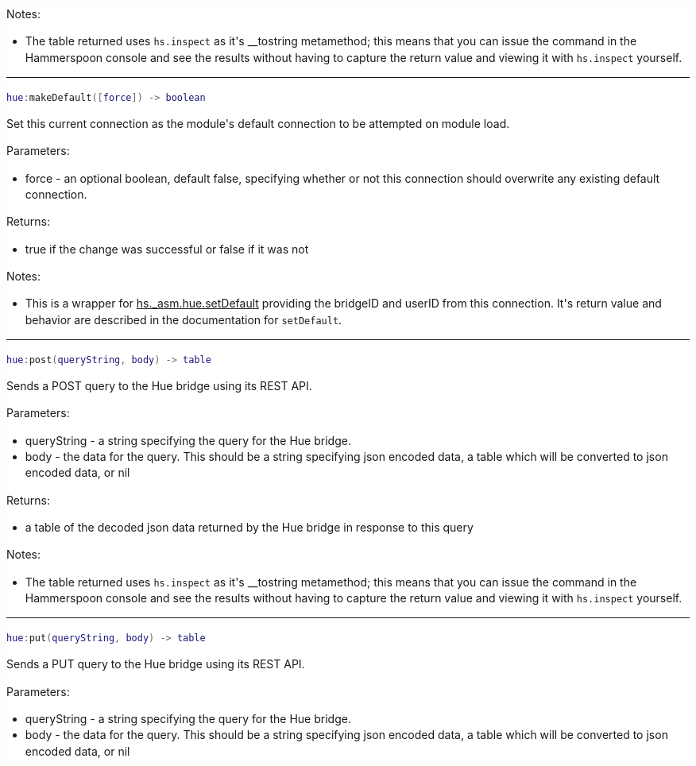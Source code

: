 Notes:
 * The table returned uses `hs.inspect` as it's __tostring metamethod; this means that you can issue the command in the Hammerspoon console and see the results without having to capture the return value and viewing it with `hs.inspect` yourself.

- - -

<a name="makeDefault"></a>
~~~lua
hue:makeDefault([force]) -> boolean
~~~
Set this current connection as the module's default connection to be attempted on module load.

Parameters:
 * force - an optional boolean, default false, specifying whether or not this connection should overwrite any existing default connection.

Returns:
 * true if the change was successful or false if it was not

Notes:
 * This is a wrapper for [hs._asm.hue.setDefault](#setDefault) providing the bridgeID and userID from this connection.  It's return value and behavior are described in the documentation for `setDefault`.

- - -

<a name="post"></a>
~~~lua
hue:post(queryString, body) -> table
~~~
Sends a POST query to the Hue bridge using its REST API.

Parameters:
 * queryString - a string specifying the query for the Hue bridge.
 * body        - the data for the query.  This should be a string specifying json encoded data, a table which will be converted to json encoded data, or nil

Returns:
 * a table of the decoded json data returned by the Hue bridge in response to this query

Notes:
 * The table returned uses `hs.inspect` as it's __tostring metamethod; this means that you can issue the command in the Hammerspoon console and see the results without having to capture the return value and viewing it with `hs.inspect` yourself.

- - -

<a name="put"></a>
~~~lua
hue:put(queryString, body) -> table
~~~
Sends a PUT query to the Hue bridge using its REST API.

Parameters:
 * queryString - a string specifying the query for the Hue bridge.
 * body        - the data for the query.  This should be a string specifying json encoded data, a table which will be converted to json encoded data, or nil
